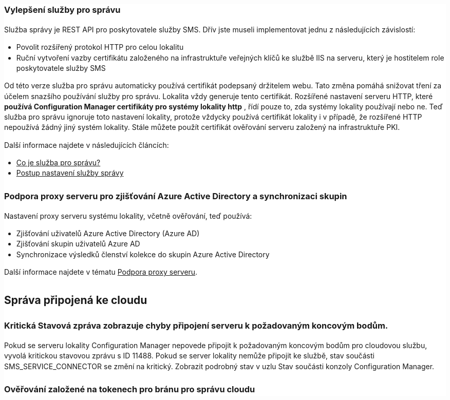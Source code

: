 ### <a name="improvements-to-administration-service"></a>Vylepšení služby pro správu



Služba správy je REST API pro poskytovatele služby SMS. Dřív jste museli implementovat jednu z následujících závislostí:

- Povolit rozšířený protokol HTTP pro celou lokalitu
- Ruční vytvoření vazby certifikátu založeného na infrastruktuře veřejných klíčů ke službě IIS na serveru, který je hostitelem role poskytovatele služby SMS

Od této verze služba pro správu automaticky používá certifikát podepsaný držitelem webu. Tato změna pomáhá snižovat tření za účelem snazšího používání služby pro správu. Lokalita vždy generuje tento certifikát. Rozšířené nastavení serveru HTTP, které **používá Configuration Manager certifikáty pro systémy lokality http** , řídí pouze to, zda systémy lokality používají nebo ne. Teď služba pro správu ignoruje toto nastavení lokality, protože vždycky používá certifikát lokality i v případě, že rozšířené HTTP nepoužívá žádný jiný systém lokality. Stále můžete použít certifikát ověřování serveru založený na infrastruktuře PKI.

Další informace najdete v následujících článcích:

- [Co je služba pro správu?](../../../develop/adminservice/overview.md)
- [Postup nastavení služby správy](../../../develop/adminservice/set-up.md)

### <a name="proxy-support-for-azure-active-directory-discovery-and-group-sync"></a>Podpora proxy serveru pro zjišťování Azure Active Directory a synchronizaci skupin



Nastavení proxy serveru systému lokality, včetně ověřování, teď používá:

- Zjišťování uživatelů Azure Active Directory (Azure AD)
- Zjišťování skupin uživatelů Azure AD
- Synchronizace výsledků členství kolekce do skupin Azure Active Directory

Další informace najdete v tématu [Podpora proxy serveru](../network/proxy-server-support.md#bkmk_other).

## <a name="cloud-attached-management"></a><a name="bkmk_cloud"></a> Správa připojená ke cloudu

### <a name="critical-status-message-shows-server-connection-errors-to-required-endpoints"></a>Kritická Stavová zpráva zobrazuje chyby připojení serveru k požadovaným koncovým bodům.



Pokud se serveru lokality Configuration Manager nepovede připojit k požadovaným koncovým bodům pro cloudovou službu, vyvolá kritickou stavovou zprávu s ID 11488. Pokud se server lokality nemůže připojit ke službě, stav součásti SMS_SERVICE_CONNECTOR se změní na kritický. Zobrazit podrobný stav v uzlu Stav součásti konzoly Configuration Manager.

### <a name="token-based-authentication-for-cloud-management-gateway"></a>Ověřování založené na tokenech pro bránu pro správu cloudu
